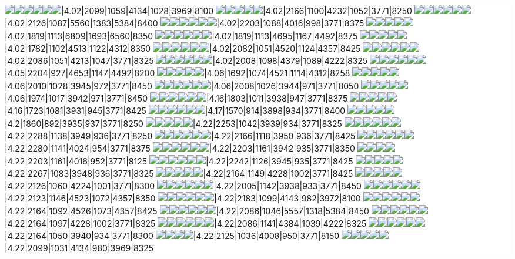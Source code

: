 ![](/item/3087.png)![](/item/6692.png)![](/item/1001.png)![](/item/1053.png)![](/item/1055.png)![](/item/1036.png)|4.02|2099|1059|4134|1028|3969|8100
![](/item/3072.png)![](/item/3087.png)![](/item/1001.png)![](/item/1055.png)![](/item/1038.png)|4.02|2166|1100|4232|1052|3771|8250
![](/item/3087.png)![](/item/6673.png)![](/item/1001.png)![](/item/1055.png)![](/item/1038.png)![](/item/1036.png)|4.02|2126|1087|5560|1383|5384|8400
![](/item/3074.png)![](/item/3087.png)![](/item/1001.png)![](/item/1055.png)![](/item/1037.png)![](/item/1036.png)|4.02|2203|1088|4016|998|3771|8375
![](/item/3153.png)![](/item/3026.png)![](/item/1001.png)![](/item/1055.png)![](/item/1038.png)|4.02|1819|1113|6809|1693|6560|8350
![](/item/3153.png)![](/item/3071.png)![](/item/1001.png)![](/item/1055.png)![](/item/1037.png)![](/item/1036.png)|4.02|1819|1113|4695|1167|4492|8375
![](/item/3153.png)![](/item/6035.png)![](/item/1001.png)![](/item/1055.png)![](/item/1038.png)|4.02|1782|1102|4513|1122|4312|8350
![](/item/3087.png)![](/item/3814.png)![](/item/1001.png)![](/item/1053.png)![](/item/1055.png)![](/item/1037.png)|4.02|2082|1051|4520|1124|4357|8425
![](/item/3087.png)![](/item/3156.png)![](/item/1001.png)![](/item/1053.png)![](/item/1055.png)![](/item/1037.png)|4.02|2086|1051|4213|1047|3771|8325
![](/item/3087.png)![](/item/6609.png)![](/item/1001.png)![](/item/1053.png)![](/item/1055.png)![](/item/1037.png)|4.02|2008|1098|4379|1089|4222|8325
![](/item/6691.png)![](/item/3071.png)![](/item/1001.png)![](/item/1053.png)![](/item/1055.png)![](/item/1036.png)|4.05|2204|927|4653|1147|4492|8200
![](/item/3153.png)![](/item/3078.png)![](/item/1001.png)![](/item/1055.png)![](/item/1037.png)|4.06|1692|1074|4521|1114|4312|8258
![](/item/3087.png)![](/item/6696.png)![](/item/1053.png)![](/item/1055.png)![](/item/3006.png)|4.06|2010|1028|3945|972|3771|8450
![](/item/3006.png)![](/item/3087.png)![](/item/1053.png)![](/item/1055.png)![](/item/1038.png)![](/item/1038.png)|4.06|2008|1026|3944|971|3771|8050
![](/item/3087.png)![](/item/6693.png)![](/item/1053.png)![](/item/1055.png)![](/item/3006.png)|4.06|1974|1017|3942|971|3771|8450
![](/item/3095.png)![](/item/3085.png)![](/item/1053.png)![](/item/1055.png)![](/item/1037.png)![](/item/1036.png)|4.16|1803|1011|3938|947|3771|8375
![](/item/6671.png)![](/item/3085.png)![](/item/1053.png)![](/item/1055.png)![](/item/1037.png)|4.16|1723|1081|3931|945|3771|8425
![](/item/3115.png)![](/item/3091.png)![](/item/1001.png)![](/item/1053.png)![](/item/1055.png)![](/item/1036.png)|4.17|1570|914|3898|934|3771|8400
![](/item/6675.png)![](/item/3115.png)![](/item/1001.png)![](/item/1053.png)![](/item/1055.png)|4.2|1860|892|3935|937|3771|8250
![](/item/6691.png)![](/item/3094.png)![](/item/1053.png)![](/item/1055.png)![](/item/1037.png)|4.22|2253|1042|3939|934|3771|8325
![](/item/3095.png)![](/item/3179.png)![](/item/1001.png)![](/item/1053.png)![](/item/1055.png)![](/item/1038.png)|4.22|2288|1138|3949|936|3771|8250
![](/item/3095.png)![](/item/3508.png)![](/item/1001.png)![](/item/1053.png)![](/item/1055.png)![](/item/1037.png)|4.22|2166|1118|3950|936|3771|8425
![](/item/3095.png)![](/item/3074.png)![](/item/1001.png)![](/item/1055.png)![](/item/1037.png)![](/item/1036.png)|4.22|2280|1141|4024|954|3771|8375
![](/item/6671.png)![](/item/3004.png)![](/item/1053.png)![](/item/1055.png)![](/item/1036.png)![](/item/1036.png)|4.22|2203|1161|3942|935|3771|8350
![](/item/6671.png)![](/item/3074.png)![](/item/1055.png)![](/item/1037.png)|4.22|2203|1161|4016|952|3771|8125
![](/item/3095.png)![](/item/3004.png)![](/item/1001.png)![](/item/1053.png)![](/item/1055.png)![](/item/1037.png)|4.22|2242|1126|3945|935|3771|8425
![](/item/3142.png)![](/item/3094.png)![](/item/1053.png)![](/item/1055.png)![](/item/1037.png)|4.22|2267|1083|3948|936|3771|8325
![](/item/6671.png)![](/item/3156.png)![](/item/1053.png)![](/item/1055.png)![](/item/1037.png)|4.22|2164|1149|4228|1002|3771|8425
![](/item/3072.png)![](/item/3094.png)![](/item/1055.png)![](/item/1038.png)![](/item/1036.png)|4.22|2126|1060|4224|1001|3771|8300
![](/item/6671.png)![](/item/3139.png)![](/item/1053.png)![](/item/1055.png)![](/item/1036.png)![](/item/1036.png)|4.22|2005|1142|3938|933|3771|8450
![](/item/6671.png)![](/item/3814.png)![](/item/1053.png)![](/item/1055.png)![](/item/1036.png)![](/item/1036.png)|4.22|2123|1146|4523|1072|4357|8350
![](/item/3095.png)![](/item/6692.png)![](/item/1001.png)![](/item/1053.png)![](/item/1055.png)![](/item/1036.png)|4.22|2183|1099|4143|982|3972|8100
![](/item/3095.png)![](/item/3814.png)![](/item/1001.png)![](/item/1053.png)![](/item/1055.png)![](/item/1037.png)|4.22|2164|1092|4526|1073|4357|8425
![](/item/3094.png)![](/item/6673.png)![](/item/1055.png)![](/item/1038.png)![](/item/1036.png)![](/item/1036.png)|4.22|2086|1046|5557|1318|5384|8450
![](/item/3095.png)![](/item/3156.png)![](/item/1001.png)![](/item/1053.png)![](/item/1055.png)![](/item/1037.png)|4.22|2164|1097|4228|1002|3771|8325
![](/item/3095.png)![](/item/6609.png)![](/item/1001.png)![](/item/1053.png)![](/item/1055.png)![](/item/1037.png)|4.22|2086|1141|4384|1039|4222|8325
![](/item/3094.png)![](/item/3179.png)![](/item/1053.png)![](/item/1055.png)![](/item/1038.png)![](/item/1036.png)|4.22|2164|1050|3940|934|3771|8300
![](/item/3074.png)![](/item/3094.png)![](/item/1055.png)![](/item/1038.png)|4.22|2125|1036|4008|950|3771|8150
![](/item/3094.png)![](/item/6692.png)![](/item/1053.png)![](/item/1055.png)![](/item/1037.png)|4.22|2099|1031|4134|980|3969|8325